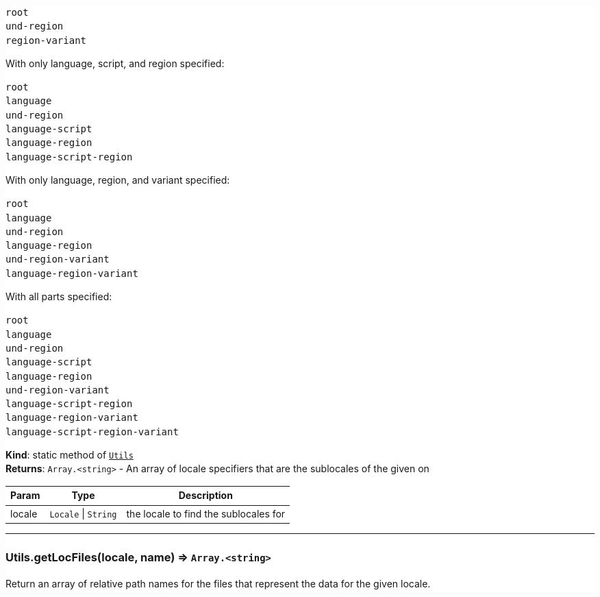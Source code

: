 <pre>
root
und-region
region-variant
</pre>

With only language, script, and region specified:<p>

<pre>
root
language
und-region
language-script
language-region
language-script-region
</pre>

With only language, region, and variant specified:<p>

<pre>
root
language
und-region
language-region
und-region-variant
language-region-variant
</pre>

With all parts specified:<p>

<pre>
root
language
und-region
language-script
language-region
und-region-variant
language-script-region
language-region-variant
language-script-region-variant
</pre>

**Kind**: static method of [<code>Utils</code>](#module_Utils)  
**Returns**: <code>Array.&lt;string&gt;</code> - An array of locale specifiers that
are the sublocales of the given on  

| Param | Type | Description |
| --- | --- | --- |
| locale | <code>Locale</code> \| <code>String</code> | the locale to find the sublocales for |


* * *

<a name="module_Utils.getLocFiles"></a>

### Utils.getLocFiles(locale, name) ⇒ <code>Array.&lt;string&gt;</code>
Return an array of relative path names for the
files that represent the data for the given locale.<p>
